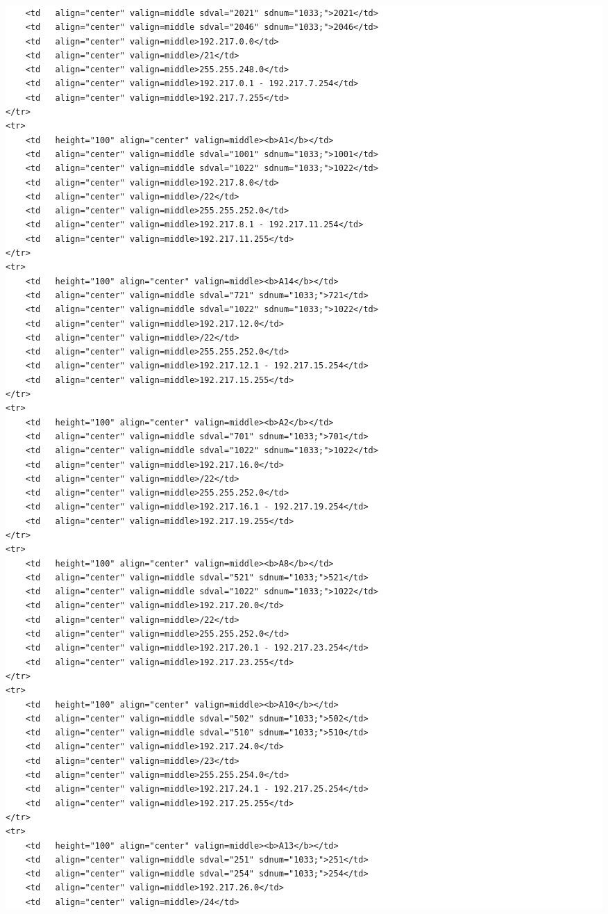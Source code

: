 		<td   align="center" valign=middle sdval="2021" sdnum="1033;">2021</td>
		<td   align="center" valign=middle sdval="2046" sdnum="1033;">2046</td>
		<td   align="center" valign=middle>192.217.0.0</td>
		<td   align="center" valign=middle>/21</td>
		<td   align="center" valign=middle>255.255.248.0</td>
		<td   align="center" valign=middle>192.217.0.1 - 192.217.7.254</td>
		<td   align="center" valign=middle>192.217.7.255</td>
	</tr>
	<tr>
		<td   height="100" align="center" valign=middle><b>A1</b></td>
		<td   align="center" valign=middle sdval="1001" sdnum="1033;">1001</td>
		<td   align="center" valign=middle sdval="1022" sdnum="1033;">1022</td>
		<td   align="center" valign=middle>192.217.8.0</td>
		<td   align="center" valign=middle>/22</td>
		<td   align="center" valign=middle>255.255.252.0</td>
		<td   align="center" valign=middle>192.217.8.1 - 192.217.11.254</td>
		<td   align="center" valign=middle>192.217.11.255</td>
	</tr>
	<tr>
		<td   height="100" align="center" valign=middle><b>A14</b></td>
		<td   align="center" valign=middle sdval="721" sdnum="1033;">721</td>
		<td   align="center" valign=middle sdval="1022" sdnum="1033;">1022</td>
		<td   align="center" valign=middle>192.217.12.0</td>
		<td   align="center" valign=middle>/22</td>
		<td   align="center" valign=middle>255.255.252.0</td>
		<td   align="center" valign=middle>192.217.12.1 - 192.217.15.254</td>
		<td   align="center" valign=middle>192.217.15.255</td>
	</tr>
	<tr>
		<td   height="100" align="center" valign=middle><b>A2</b></td>
		<td   align="center" valign=middle sdval="701" sdnum="1033;">701</td>
		<td   align="center" valign=middle sdval="1022" sdnum="1033;">1022</td>
		<td   align="center" valign=middle>192.217.16.0</td>
		<td   align="center" valign=middle>/22</td>
		<td   align="center" valign=middle>255.255.252.0</td>
		<td   align="center" valign=middle>192.217.16.1 - 192.217.19.254</td>
		<td   align="center" valign=middle>192.217.19.255</td>
	</tr>
	<tr>
		<td   height="100" align="center" valign=middle><b>A8</b></td>
		<td   align="center" valign=middle sdval="521" sdnum="1033;">521</td>
		<td   align="center" valign=middle sdval="1022" sdnum="1033;">1022</td>
		<td   align="center" valign=middle>192.217.20.0</td>
		<td   align="center" valign=middle>/22</td>
		<td   align="center" valign=middle>255.255.252.0</td>
		<td   align="center" valign=middle>192.217.20.1 - 192.217.23.254</td>
		<td   align="center" valign=middle>192.217.23.255</td>
	</tr>
	<tr>
		<td   height="100" align="center" valign=middle><b>A10</b></td>
		<td   align="center" valign=middle sdval="502" sdnum="1033;">502</td>
		<td   align="center" valign=middle sdval="510" sdnum="1033;">510</td>
		<td   align="center" valign=middle>192.217.24.0</td>
		<td   align="center" valign=middle>/23</td>
		<td   align="center" valign=middle>255.255.254.0</td>
		<td   align="center" valign=middle>192.217.24.1 - 192.217.25.254</td>
		<td   align="center" valign=middle>192.217.25.255</td>
	</tr>
	<tr>
		<td   height="100" align="center" valign=middle><b>A13</b></td>
		<td   align="center" valign=middle sdval="251" sdnum="1033;">251</td>
		<td   align="center" valign=middle sdval="254" sdnum="1033;">254</td>
		<td   align="center" valign=middle>192.217.26.0</td>
		<td   align="center" valign=middle>/24</td>